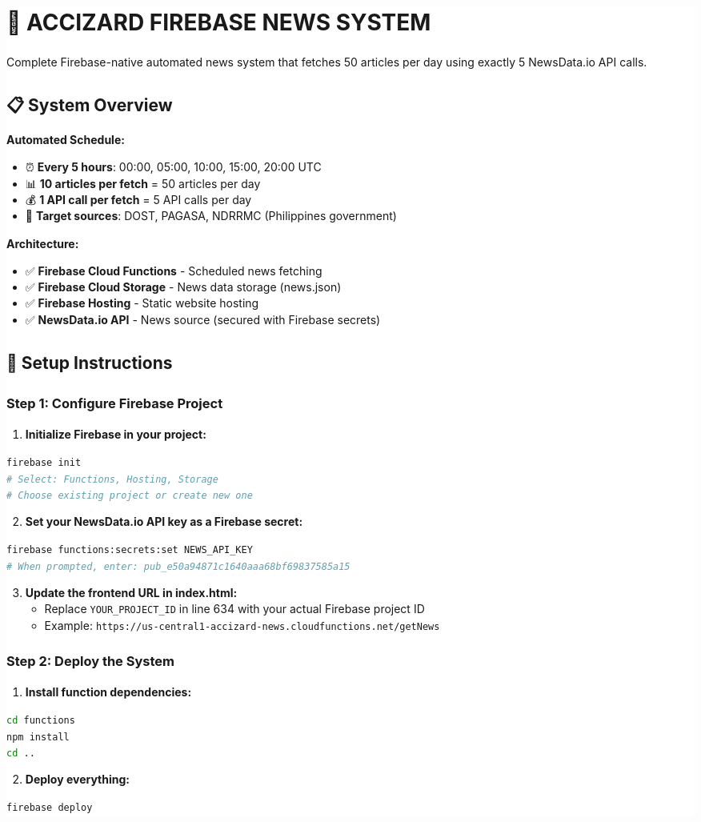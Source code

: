 # 🚀 ACCIZARD FIREBASE NEWS SYSTEM

Complete Firebase-native automated news system that fetches 50 articles per day using exactly 5 NewsData.io API calls.

## 📋 System Overview

**Automated Schedule:**
- ⏰ **Every 5 hours**: 00:00, 05:00, 10:00, 15:00, 20:00 UTC
- 📊 **10 articles per fetch** = 50 articles per day
- 💰 **1 API call per fetch** = 5 API calls per day
- 🎯 **Target sources**: DOST, PAGASA, NDRRMC (Philippines government)

**Architecture:**
- ✅ **Firebase Cloud Functions** - Scheduled news fetching
- ✅ **Firebase Cloud Storage** - News data storage (news.json)
- ✅ **Firebase Hosting** - Static website hosting
- ✅ **NewsData.io API** - News source (secured with Firebase secrets)

## 🔧 Setup Instructions

### Step 1: Configure Firebase Project

1. **Initialize Firebase in your project:**
```bash
firebase init
# Select: Functions, Hosting, Storage
# Choose existing project or create new one
```

2. **Set your NewsData.io API key as a Firebase secret:**
```bash
firebase functions:secrets:set NEWS_API_KEY
# When prompted, enter: pub_e50a94871c1640aaa68bf69837585a15
```

3. **Update the frontend URL in index.html:**
   - Replace `YOUR_PROJECT_ID` in line 634 with your actual Firebase project ID
   - Example: `https://us-central1-accizard-news.cloudfunctions.net/getNews`

### Step 2: Deploy the System

1. **Install function dependencies:**
```bash
cd functions
npm install
cd ..
```

2. **Deploy everything:**
```bash
firebase deploy
```
